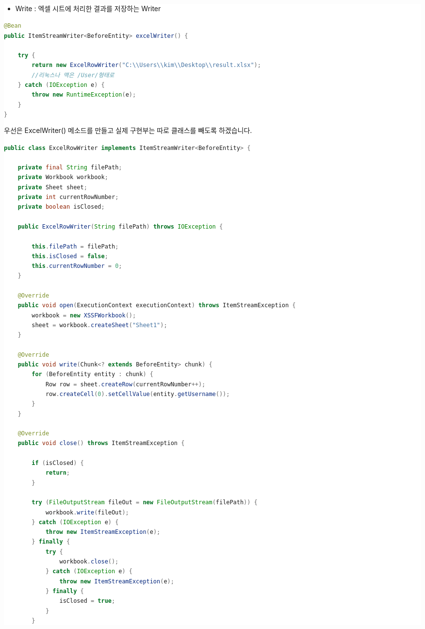 * Write : 엑셀 시트에 처리한 결과를 저장하는 Writer
```java
@Bean
public ItemStreamWriter<BeforeEntity> excelWriter() {

    try {
        return new ExcelRowWriter("C:\\Users\\kim\\Desktop\\result.xlsx");
        //리눅스나 맥은 /User/형태로
    } catch (IOException e) {
        throw new RuntimeException(e);
    }
}
```
우선은 ExcelWriter() 메소드를 만들고 실제 구현부는 따로 클래스를 빼도록 하겠습니다.  

```java
public class ExcelRowWriter implements ItemStreamWriter<BeforeEntity> {

    private final String filePath;
    private Workbook workbook;
    private Sheet sheet;
    private int currentRowNumber;
    private boolean isClosed;

    public ExcelRowWriter(String filePath) throws IOException {

        this.filePath = filePath;
        this.isClosed = false;
        this.currentRowNumber = 0;
    }

    @Override
    public void open(ExecutionContext executionContext) throws ItemStreamException {
        workbook = new XSSFWorkbook();
        sheet = workbook.createSheet("Sheet1");
    }

    @Override
    public void write(Chunk<? extends BeforeEntity> chunk) {
        for (BeforeEntity entity : chunk) {
            Row row = sheet.createRow(currentRowNumber++);
            row.createCell(0).setCellValue(entity.getUsername());
        }
    }

    @Override
    public void close() throws ItemStreamException {

        if (isClosed) {
            return;
        }

        try (FileOutputStream fileOut = new FileOutputStream(filePath)) {
            workbook.write(fileOut);
        } catch (IOException e) {
            throw new ItemStreamException(e);
        } finally {
            try {
                workbook.close();
            } catch (IOException e) {
                throw new ItemStreamException(e);
            } finally {
                isClosed = true;
            }
        }
```